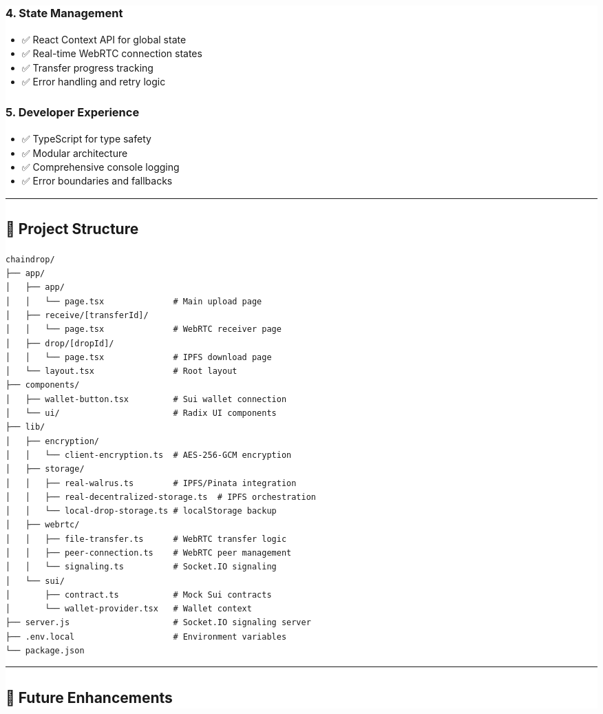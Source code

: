 ### **4. State Management**
- ✅ React Context API for global state
- ✅ Real-time WebRTC connection states
- ✅ Transfer progress tracking
- ✅ Error handling and retry logic

### **5. Developer Experience**
- ✅ TypeScript for type safety
- ✅ Modular architecture
- ✅ Comprehensive console logging
- ✅ Error boundaries and fallbacks

---

## 📁 Project Structure

```
chaindrop/
├── app/
│   ├── app/
│   │   └── page.tsx              # Main upload page
│   ├── receive/[transferId]/
│   │   └── page.tsx              # WebRTC receiver page
│   ├── drop/[dropId]/
│   │   └── page.tsx              # IPFS download page
│   └── layout.tsx                # Root layout
├── components/
│   ├── wallet-button.tsx         # Sui wallet connection
│   └── ui/                       # Radix UI components
├── lib/
│   ├── encryption/
│   │   └── client-encryption.ts  # AES-256-GCM encryption
│   ├── storage/
│   │   ├── real-walrus.ts        # IPFS/Pinata integration
│   │   ├── real-decentralized-storage.ts  # IPFS orchestration
│   │   └── local-drop-storage.ts # localStorage backup
│   ├── webrtc/
│   │   ├── file-transfer.ts      # WebRTC transfer logic
│   │   ├── peer-connection.ts    # WebRTC peer management
│   │   └── signaling.ts          # Socket.IO signaling
│   └── sui/
│       ├── contract.ts           # Mock Sui contracts
│       └── wallet-provider.tsx   # Wallet context
├── server.js                     # Socket.IO signaling server
├── .env.local                    # Environment variables
└── package.json
```

---

## 🔮 Future Enhancements

